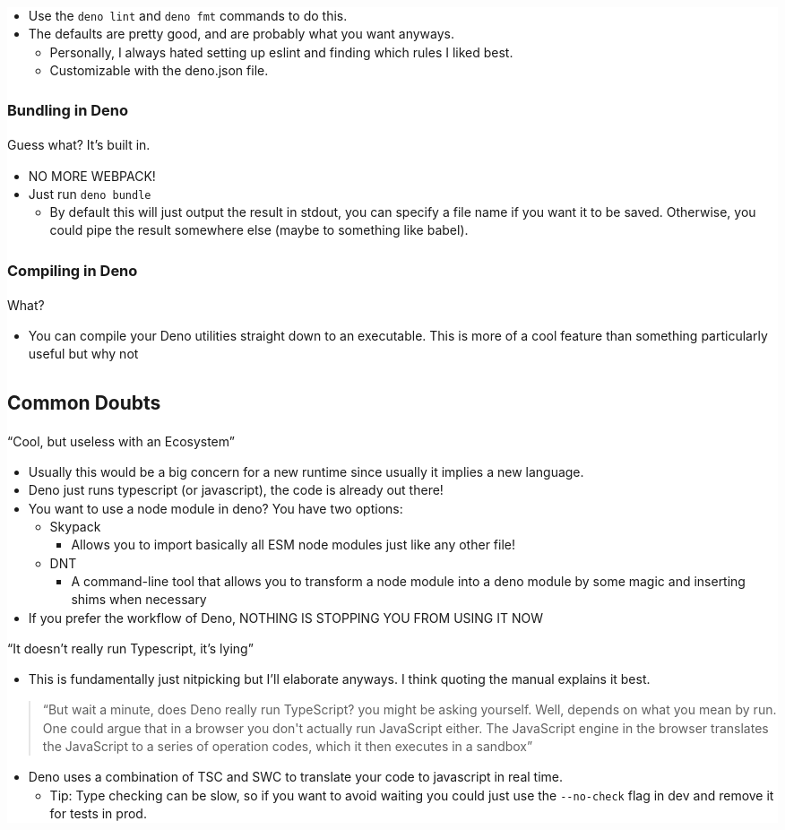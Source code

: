 - Use the `deno lint` and `deno fmt` commands to do this.
- The defaults are pretty good, and are probably what you want anyways.
  - Personally, I always hated setting up eslint and finding which rules I liked
    best.
  - Customizable with the deno.json file.

### Bundling in Deno

Guess what? It’s built in.

- NO MORE WEBPACK!
- Just run `deno bundle`
  - By default this will just output the result in stdout, you can specify a
    file name if you want it to be saved. Otherwise, you could pipe the result
    somewhere else (maybe to something like babel).

### Compiling in Deno

What?

- You can compile your Deno utilities straight down to an executable. This is
  more of a cool feature than something particularly useful but why not

## Common Doubts

“Cool, but useless with an Ecosystem”

- Usually this would be a big concern for a new runtime since usually it implies
  a new language.
- Deno just runs typescript (or javascript), the code is already out there!
- You want to use a node module in deno? You have two options:
  - Skypack
    - Allows you to import basically all ESM node modules just like any other
      file!
  - DNT
    - A command-line tool that allows you to transform a node module into a deno
      module by some magic and inserting shims when necessary
- If you prefer the workflow of Deno, NOTHING IS STOPPING YOU FROM USING IT NOW

“It doesn’t really run Typescript, it’s lying”

- This is fundamentally just nitpicking but I’ll elaborate anyways. I think
  quoting the manual explains it best.

> “But wait a minute, does Deno really run TypeScript? you might be asking
> yourself. Well, depends on what you mean by run. One could argue that in a
> browser you don't actually run JavaScript either. The JavaScript engine in the
> browser translates the JavaScript to a series of operation codes, which it
> then executes in a sandbox”

- Deno uses a combination of TSC and SWC to translate your code to javascript in
  real time.
  - Tip: Type checking can be slow, so if you want to avoid waiting you could
    just use the `--no-check` flag in dev and remove it for tests in prod.
